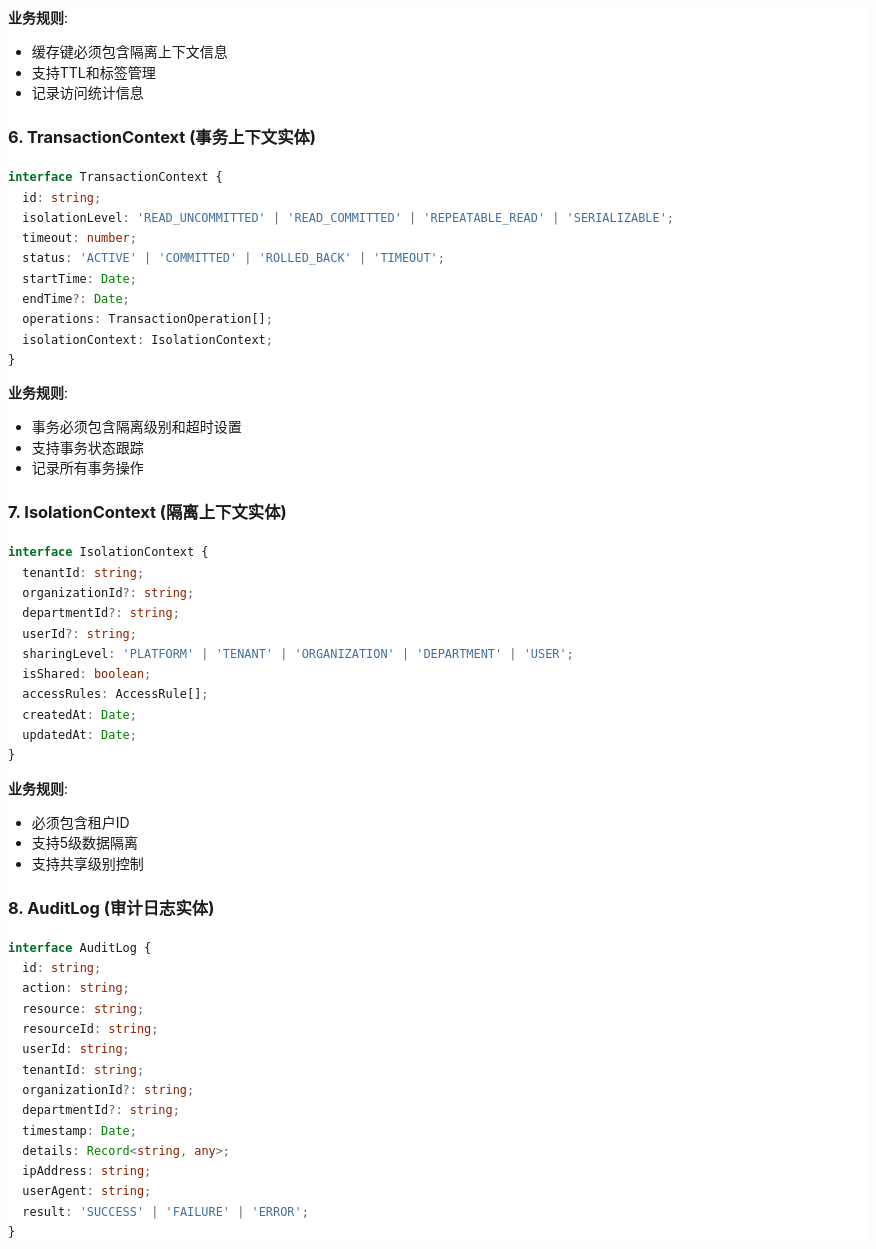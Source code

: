 **业务规则**:

- 缓存键必须包含隔离上下文信息
- 支持TTL和标签管理
- 记录访问统计信息

### 6. TransactionContext (事务上下文实体)

```typescript
interface TransactionContext {
  id: string;
  isolationLevel: 'READ_UNCOMMITTED' | 'READ_COMMITTED' | 'REPEATABLE_READ' | 'SERIALIZABLE';
  timeout: number;
  status: 'ACTIVE' | 'COMMITTED' | 'ROLLED_BACK' | 'TIMEOUT';
  startTime: Date;
  endTime?: Date;
  operations: TransactionOperation[];
  isolationContext: IsolationContext;
}
```

**业务规则**:

- 事务必须包含隔离级别和超时设置
- 支持事务状态跟踪
- 记录所有事务操作

### 7. IsolationContext (隔离上下文实体)

```typescript
interface IsolationContext {
  tenantId: string;
  organizationId?: string;
  departmentId?: string;
  userId?: string;
  sharingLevel: 'PLATFORM' | 'TENANT' | 'ORGANIZATION' | 'DEPARTMENT' | 'USER';
  isShared: boolean;
  accessRules: AccessRule[];
  createdAt: Date;
  updatedAt: Date;
}
```

**业务规则**:

- 必须包含租户ID
- 支持5级数据隔离
- 支持共享级别控制

### 8. AuditLog (审计日志实体)

```typescript
interface AuditLog {
  id: string;
  action: string;
  resource: string;
  resourceId: string;
  userId: string;
  tenantId: string;
  organizationId?: string;
  departmentId?: string;
  timestamp: Date;
  details: Record<string, any>;
  ipAddress: string;
  userAgent: string;
  result: 'SUCCESS' | 'FAILURE' | 'ERROR';
}
```